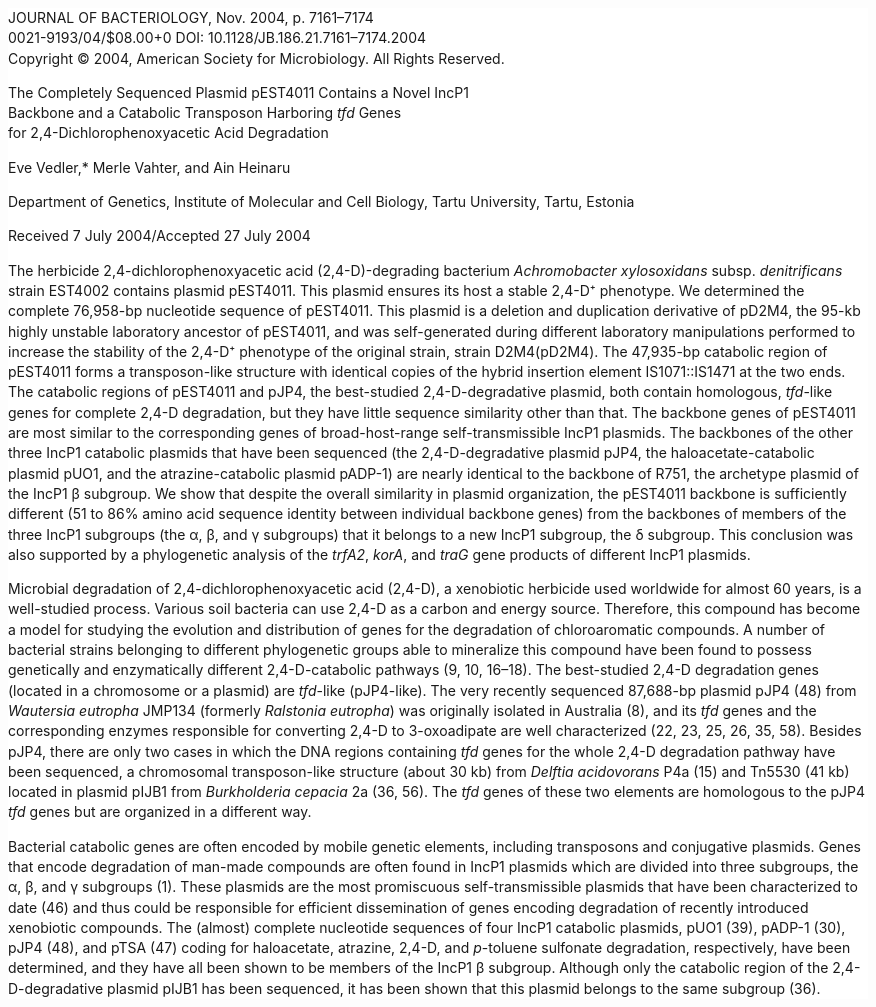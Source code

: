 
JOURNAL OF BACTERIOLOGY, Nov. 2004, p. 7161–7174  
0021-9193/04/$08.00+0 DOI: 10.1128/JB.186.21.7161–7174.2004  
Copyright © 2004, American Society for Microbiology. All Rights Reserved.

The Completely Sequenced Plasmid pEST4011 Contains a Novel IncP1  
Backbone and a Catabolic Transposon Harboring *tfd* Genes  
for 2,4-Dichlorophenoxyacetic Acid Degradation  

Eve Vedler,* Merle Vahter, and Ain Heinaru  

Department of Genetics, Institute of Molecular and Cell Biology, Tartu University, Tartu, Estonia  

Received 7 July 2004/Accepted 27 July 2004  

The herbicide 2,4-dichlorophenoxyacetic acid (2,4-D)-degrading bacterium *Achromobacter xylosoxidans* subsp. *denitrificans* strain EST4002 contains plasmid pEST4011. This plasmid ensures its host a stable 2,4-D⁺ phenotype. We determined the complete 76,958-bp nucleotide sequence of pEST4011. This plasmid is a deletion and duplication derivative of pD2M4, the 95-kb highly unstable laboratory ancestor of pEST4011, and was self-generated during different laboratory manipulations performed to increase the stability of the 2,4-D⁺ phenotype of the original strain, strain D2M4(pD2M4). The 47,935-bp catabolic region of pEST4011 forms a transposon-like structure with identical copies of the hybrid insertion element IS1071::IS1471 at the two ends. The catabolic regions of pEST4011 and pJP4, the best-studied 2,4-D-degradative plasmid, both contain homologous, *tfd*-like genes for complete 2,4-D degradation, but they have little sequence similarity other than that. The backbone genes of pEST4011 are most similar to the corresponding genes of broad-host-range self-transmissible IncP1 plasmids. The backbones of the other three IncP1 catabolic plasmids that have been sequenced (the 2,4-D-degradative plasmid pJP4, the haloacetate-catabolic plasmid pUO1, and the atrazine-catabolic plasmid pADP-1) are nearly identical to the backbone of R751, the archetype plasmid of the IncP1 β subgroup. We show that despite the overall similarity in plasmid organization, the pEST4011 backbone is sufficiently different (51 to 86% amino acid sequence identity between individual backbone genes) from the backbones of members of the three IncP1 subgroups (the α, β, and γ subgroups) that it belongs to a new IncP1 subgroup, the δ subgroup. This conclusion was also supported by a phylogenetic analysis of the *trfA2*, *korA*, and *traG* gene products of different IncP1 plasmids.

Microbial degradation of 2,4-dichlorophenoxyacetic acid (2,4-D), a xenobiotic herbicide used worldwide for almost 60 years, is a well-studied process. Various soil bacteria can use 2,4-D as a carbon and energy source. Therefore, this compound has become a model for studying the evolution and distribution of genes for the degradation of chloroaromatic compounds. A number of bacterial strains belonging to different phylogenetic groups able to mineralize this compound have been found to possess genetically and enzymatically different 2,4-D-catabolic pathways (9, 10, 16–18). The best-studied 2,4-D degradation genes (located in a chromosome or a plasmid) are *tfd*-like (pJP4-like). The very recently sequenced 87,688-bp plasmid pJP4 (48) from *Wautersia eutropha* JMP134 (formerly *Ralstonia eutropha*) was originally isolated in Australia (8), and its *tfd* genes and the corresponding enzymes responsible for converting 2,4-D to 3-oxoadipate are well characterized (22, 23, 25, 26, 35, 58). Besides pJP4, there are only two cases in which the DNA regions containing *tfd* genes for the whole 2,4-D degradation pathway have been sequenced, a chromosomal transposon-like structure (about 30 kb) from *Delftia acidovorans* P4a (15) and Tn5530 (41 kb) located in plasmid pIJB1 from *Burkholderia cepacia* 2a (36, 56). The *tfd* genes of these two elements are homologous to the pJP4 *tfd* genes but are organized in a different way.

Bacterial catabolic genes are often encoded by mobile genetic elements, including transposons and conjugative plasmids. Genes that encode degradation of man-made compounds are often found in IncP1 plasmids which are divided into three subgroups, the α, β, and γ subgroups (1). These plasmids are the most promiscuous self-transmissible plasmids that have been characterized to date (46) and thus could be responsible for efficient dissemination of genes encoding degradation of recently introduced xenobiotic compounds. The (almost) complete nucleotide sequences of four IncP1 catabolic plasmids, pUO1 (39), pADP-1 (30), pJP4 (48), and pTSA (47) coding for haloacetate, atrazine, 2,4-D, and *p*-toluene sulfonate degradation, respectively, have been determined, and they have all been shown to be members of the IncP1 β subgroup. Although only the catabolic region of the 2,4-D-degradative plasmid pIJB1 has been sequenced, it has been shown that this plasmid belongs to the same subgroup (36).
